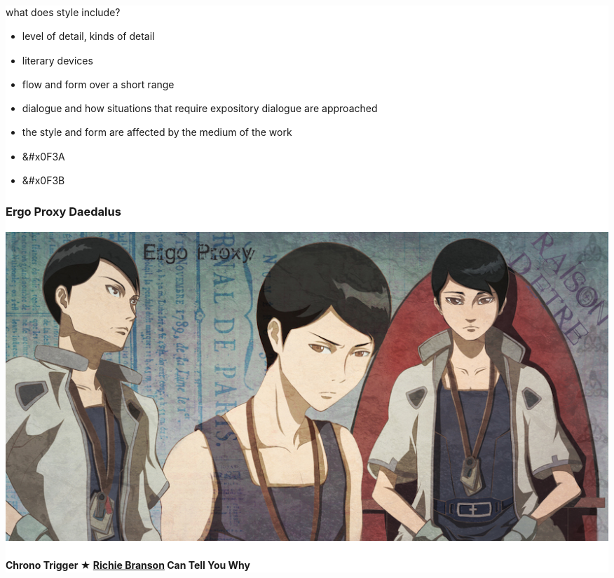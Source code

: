 what does style include?
- level of detail, kinds of detail
- literary devices
- flow and form over a short range
- dialogue and how situations that require expository dialogue are
  approached

- the style and form are affected by the medium of the work
- &#x0F3A
- &#x0F3B

### Ergo Proxy Daedalus

![](/img/posts/2016-06-21-if-i-had-the-chops-to-write-my-daedalian-magnum-corpus/ergo-proxy-daedalus.jpg)

#### Chrono Trigger &#x2605; [Richie Branson](https://richiebranson.bandcamp.com/album/from-guardia-with-love) Can Tell You Why
